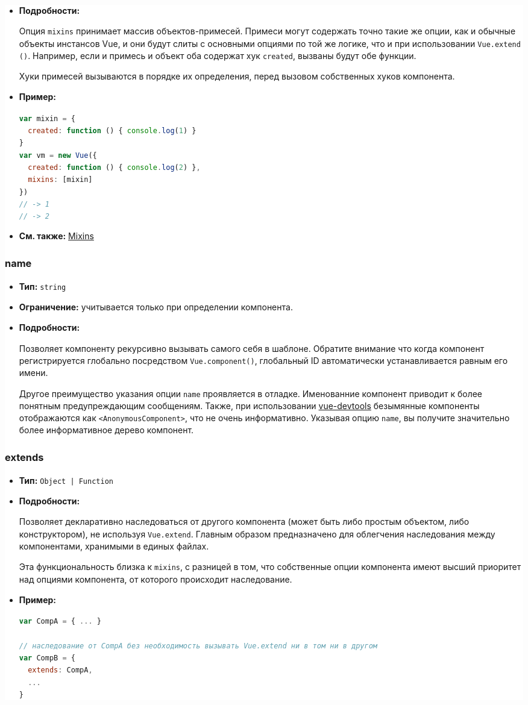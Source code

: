 - **Подробности:**

  Опция `mixins` принимает массив объектов-примесей. Примеси могут содержать точно такие же опции, как и обычные объекты инстансов Vue, и они будут слиты с основными опциями по той же логике, что и при использовании `Vue.extend()`. Например, если и примесь и объект оба содержат хук `created`, вызваны будут обе функции.

  Хуки примесей вызываются в порядке их определения, перед вызовом собственных хуков компонента.

- **Пример:**

  ``` js
  var mixin = {
    created: function () { console.log(1) }
  }
  var vm = new Vue({
    created: function () { console.log(2) },
    mixins: [mixin]
  })
  // -> 1
  // -> 2
  ```

- **См. также:** [Mixins](/guide/mixins.html)

### name

- **Тип:** `string`

- **Ограничение:** учитывается только при определении компонента.

- **Подробности:**

  Позволяет компоненту рекурсивно вызывать самого себя в шаблоне. Обратите внимание что когда компонент регистрируется глобально посредством `Vue.component()`, глобальный ID автоматически устанавливается равным его имени.
  
  Другое преимущество указания опции `name` проявляется в отладке. Именованние компонент приводит к более понятным предупреждающим сообщениям. Также, при использовании [vue-devtools](https://github.com/vuejs/vue-devtools) безымянные компоненты отображаются как `<AnonymousComponent>`, что не очень информативно. Указывая опцию `name`, вы получите значительно более информативное дерево компонент.

### extends

- **Тип:** `Object | Function`

- **Подробности:**

  Позволяет декларативно наследоваться от другого компонента (может быть либо простым объектом, либо конструктором), не используя `Vue.extend`. Главным образом предназначено для облегчения наследования между компонентами, хранимыми в единых файлах.

  Эта функциональность близка к `mixins`, с разницей в том, что собственные опции компонента имеют высший приоритет над опциями компонента, от которого происходит наследование.

- **Пример:**

  ``` js
  var CompA = { ... }

  // наследование от CompA без необходимость вызывать Vue.extend ни в том ни в другом
  var CompB = {
    extends: CompA,
    ...
  }
  ```
